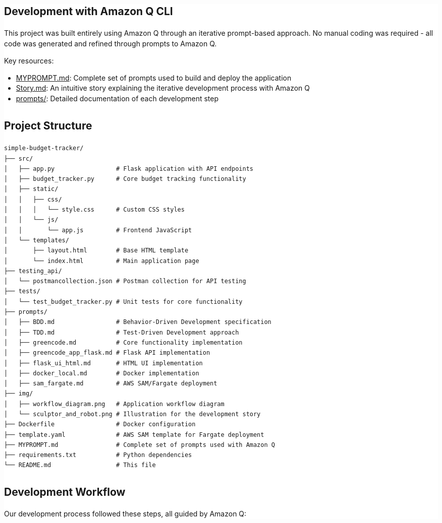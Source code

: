 ## Development with Amazon Q CLI

This project was built entirely using Amazon Q through an iterative prompt-based approach. No manual coding was required - all code was generated and refined through prompts to Amazon Q.

Key resources:
- [MYPROMPT.md](MYPROMPT.md): Complete set of prompts used to build and deploy the application
- [Story.md](Story.md): An intuitive story explaining the iterative development process with Amazon Q
- [prompts/](prompts/): Detailed documentation of each development step

## Project Structure

```
simple-budget-tracker/
├── src/
│   ├── app.py                 # Flask application with API endpoints
│   ├── budget_tracker.py      # Core budget tracking functionality
│   ├── static/
│   │   ├── css/
│   │   │   └── style.css      # Custom CSS styles
│   │   └── js/
│   │       └── app.js         # Frontend JavaScript
│   └── templates/
│       ├── layout.html        # Base HTML template
│       └── index.html         # Main application page
├── testing_api/
│   └── postmancollection.json # Postman collection for API testing
├── tests/
│   └── test_budget_tracker.py # Unit tests for core functionality
├── prompts/
│   ├── BDD.md                 # Behavior-Driven Development specification
│   ├── TDD.md                 # Test-Driven Development approach
│   ├── greencode.md           # Core functionality implementation
│   ├── greencode_app_flask.md # Flask API implementation
│   ├── flask_ui_html.md       # HTML UI implementation
│   ├── docker_local.md        # Docker implementation
│   ├── sam_fargate.md         # AWS SAM/Fargate deployment
├── img/
│   ├── workflow_diagram.png   # Application workflow diagram
│   └── sculptor_and_robot.png # Illustration for the development story
├── Dockerfile                 # Docker configuration
├── template.yaml              # AWS SAM template for Fargate deployment
├── MYPROMPT.md                # Complete set of prompts used with Amazon Q
├── requirements.txt           # Python dependencies
└── README.md                  # This file
```

## Development Workflow

Our development process followed these steps, all guided by Amazon Q:
